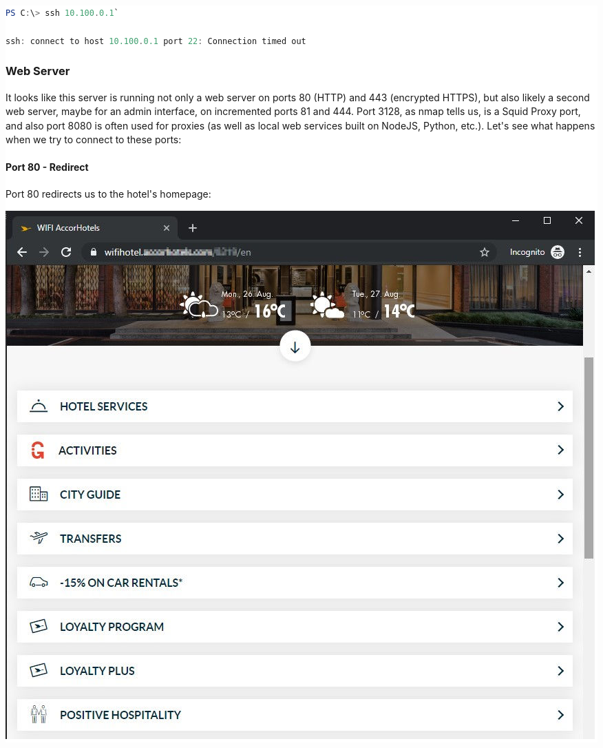 ```powershell
PS C:\> ssh 10.100.0.1`

ssh: connect to host 10.100.0.1 port 22: Connection timed out
```

### Web Server

It looks like this server is running not only a web server on ports 80 (HTTP) and 443 (encrypted HTTPS), but also likely a second web server, maybe for an admin interface, on incremented ports 81 and 444. Port 3128, as nmap tells us, is a Squid Proxy port, and also port 8080 is often used for proxies (as well as local web services built on NodeJS, Python, etc.). Let's see what happens when we try to connect to these ports:

#### Port 80 - Redirect

Port 80 redirects us to the hotel's homepage:

![Port 80](./80.jpg)
